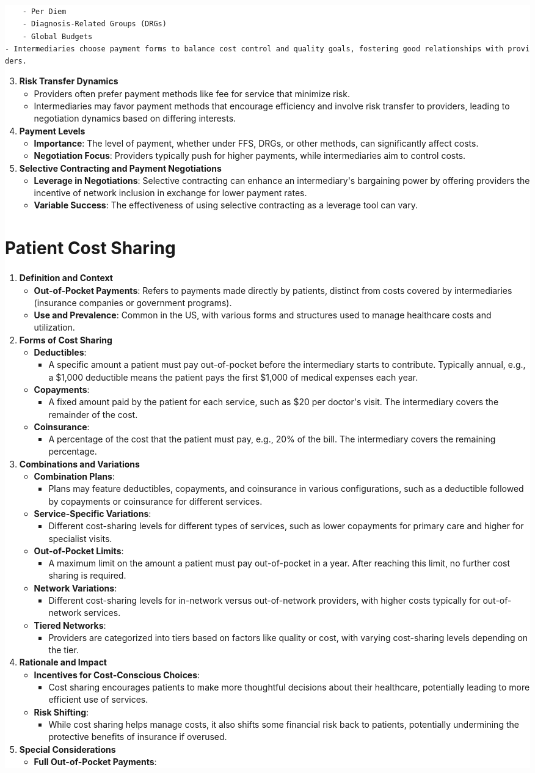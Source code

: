         - Per Diem
        - Diagnosis-Related Groups (DRGs)
        - Global Budgets
    - Intermediaries choose payment forms to balance cost control and quality goals, fostering good relationships with providers.
3. **Risk Transfer Dynamics**
    - Providers often prefer payment methods like fee for service that minimize risk.
    - Intermediaries may favor payment methods that encourage efficiency and involve risk transfer to providers, leading to negotiation dynamics based on differing interests.
4. **Payment Levels**
    - **Importance**: The level of payment, whether under FFS, DRGs, or other methods, can significantly affect costs.
    - **Negotiation Focus**: Providers typically push for higher payments, while intermediaries aim to control costs.
5. **Selective Contracting and Payment Negotiations**
    - **Leverage in Negotiations**: Selective contracting can enhance an intermediary's bargaining power by offering providers the incentive of network inclusion in exchange for lower payment rates.
    - **Variable Success**: The effectiveness of using selective contracting as a leverage tool can vary.

# Patient Cost Sharing

1. **Definition and Context**
    - **Out-of-Pocket Payments**: Refers to payments made directly by patients, distinct from costs covered by intermediaries (insurance companies or government programs).
    - **Use and Prevalence**: Common in the US, with various forms and structures used to manage healthcare costs and utilization.
2. **Forms of Cost Sharing**
    - **Deductibles**:
        - A specific amount a patient must pay out-of-pocket before the intermediary starts to contribute. Typically annual, e.g., a $1,000 deductible means the patient pays the first $1,000 of medical expenses each year.
    - **Copayments**:
        - A fixed amount paid by the patient for each service, such as $20 per doctor's visit. The intermediary covers the remainder of the cost.
    - **Coinsurance**:
        - A percentage of the cost that the patient must pay, e.g., 20% of the bill. The intermediary covers the remaining percentage.
3. **Combinations and Variations**
    - **Combination Plans**:
        - Plans may feature deductibles, copayments, and coinsurance in various configurations, such as a deductible followed by copayments or coinsurance for different services.
    - **Service-Specific Variations**:
        - Different cost-sharing levels for different types of services, such as lower copayments for primary care and higher for specialist visits.
    - **Out-of-Pocket Limits**:
        - A maximum limit on the amount a patient must pay out-of-pocket in a year. After reaching this limit, no further cost sharing is required.
    - **Network Variations**:
        - Different cost-sharing levels for in-network versus out-of-network providers, with higher costs typically for out-of-network services.
    - **Tiered Networks**:
        - Providers are categorized into tiers based on factors like quality or cost, with varying cost-sharing levels depending on the tier.
4. **Rationale and Impact**
    - **Incentives for Cost-Conscious Choices**:
        - Cost sharing encourages patients to make more thoughtful decisions about their healthcare, potentially leading to more efficient use of services.
    - **Risk Shifting**:
        - While cost sharing helps manage costs, it also shifts some financial risk back to patients, potentially undermining the protective benefits of insurance if overused.
5. **Special Considerations**
    - **Full Out-of-Pocket Payments**: